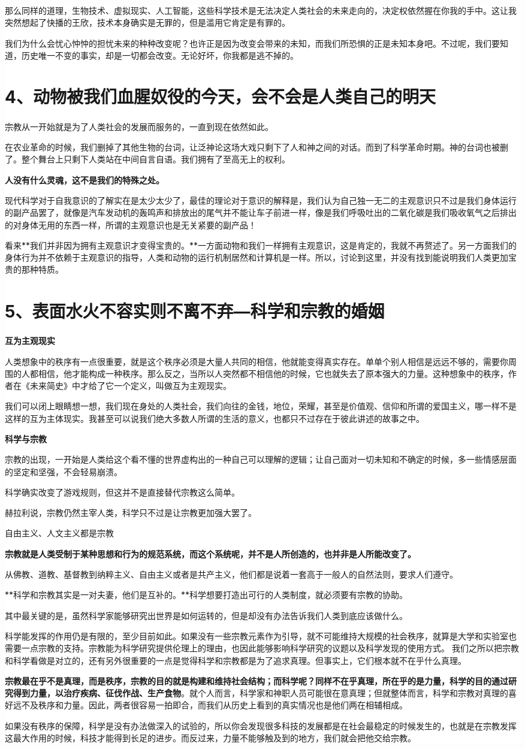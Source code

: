 那么同样的道理，生物技术、虚拟现实、人工智能，这些科学技术是无法决定人类社会的未来走向的，决定权依然握在你我的手中。这让我突然想起了快播的王欣，技术本身确实是无罪的，但是滥用它肯定是有罪的。



我们为什么会忧心忡忡的担忧未来的种种改变呢？也许正是因为改变会带来的未知，而我们所恐惧的正是未知本身吧。不过呢，我们要知道，历史唯一不变的事实，却是一切都会改变。无论好坏，你我都是逃不掉的。

# 4、动物被我们血腥奴役的今天，会不会是人类自己的明天

宗教从一开始就是为了人类社会的发展而服务的，一直到现在依然如此。

在农业革命的时候，我们删掉了其他生物的台词，让泛神论这场大戏只剩下了人和神之间的对话。而到了科学革命时期。神的台词也被删了。整个舞台上只剩下人类站在中间自言自语。我们拥有了至高无上的权利。

**人没有什么灵魂，这不是我们的特殊之处。**

现代科学对于自我意识的了解实在是太少太少了，最佳的理论对于意识的解释是，我们认为自己独一无二的主观意识只不过是我们身体运行的副产品罢了，就像是汽车发动机的轰鸣声和排放出的尾气并不能让车子前进一样，像是我们呼吸吐出的二氧化碳是我们吸收氧气之后排出的对身体无用的东西一样，所谓的主观意识也是无关紧要的副产品！

看来**我们并非因为拥有主观意识才变得宝贵的。**一方面动物和我们一样拥有主观意识，这是肯定的，我就不再赘述了。另一方面我们的身体行为并不依赖于主观意识的指导，人类和动物的运行机制居然和计算机是一样。所以，讨论到这里，并没有找到能说明我们人类更加宝贵的那种特质。

# 5、表面水火不容实则不离不弃—科学和宗教的婚姻

**互为主观现实**

人类想象中的秩序有一点很重要，就是这个秩序必须是大量人共同的相信，他就能变得真实存在。单单个别人相信是远远不够的，需要你周围的人都相信，他才能构成一种秩序。那么反之，当所以人突然都不相信他的时候，它也就失去了原本强大的力量。这种想象中的秩序，作者在《未来简史》中才给了它一个定义，叫做互为主观现实。

我们可以闭上眼睛想一想，我们现在身处的人类社会，我们向往的金钱，地位，荣耀，甚至是价值观、信仰和所谓的爱国主义，哪一样不是这样的互为主体现实。我甚至可以说我们绝大多数人所谓的生活的意义，也都只不过存在于彼此讲述的故事之中。

**科学与宗教**

宗教的出现，一开始是人类给这个看不懂的世界虚构出的一种自己可以理解的逻辑；让自己面对一切未知和不确定的时候，多一些情感层面的坚定和坚强，不会轻易崩溃。

科学确实改变了游戏规则，但这并不是直接替代宗教这么简单。



赫拉利说，宗教仍然主宰人类，科学只不过是让宗教更加强大罢了。

自由主义、人文主义都是宗教

**宗教就是人类受制于某种思想和行为的规范系统，而这个系统呢，并不是人所创造的，也并非是人所能改变了。**

从佛教、道教、基督教到纳粹主义、自由主义或者是共产主义，他们都是说着一套高于一般人的自然法则，要求人们遵守。

**科学和宗教其实是一对夫妻，他们是互补的。**科学想要打造出可行的人类制度，就必须要有宗教的协助。

其中最关键的是，虽然科学家能够研究出世界是如何运转的，但是却没有办法告诉我们人类到底应该做什么。

科学能发挥的作用仍是有限的，至少目前如此。如果没有一些宗教元素作为引导，就不可能维持大规模的社会秩序，就算是大学和实验室也需要一点宗教的支持。宗教能为科学研究提供伦理上的理由，也因此能够影响科学研究的议题以及科学发现的使用方式。
我们之所以把宗教和科学看做是对立的，还有另外很重要的一点是觉得科学和宗教都是为了追求真理。但事实上，它们根本就不在乎什么真理。

**宗教最在乎不是真理，而是秩序，宗教的目的就是构建和维持社会结构；而科学呢？同样不在乎真理，所在乎的是力量，科学的目的通过研究得到力量，以治疗疾病、征伐作战、生产食物**。就个人而言，科学家和神职人员可能很在意真理；但就整体而言，科学和宗教对真理的喜好远不及秩序和力量。因此，两者很容易一拍即合，而我们从历史上看到的真实情况也是他们两在相辅相成。

如果没有秩序的保障，科学是没有办法做深入的试验的，所以你会发现很多科技的发展都是在社会最稳定的时候发生的，也就是在宗教发挥这最大作用的时候，科技才能得到长足的进步。而反过来，力量不能够触及到的地方，我们就会把他交给宗教。

